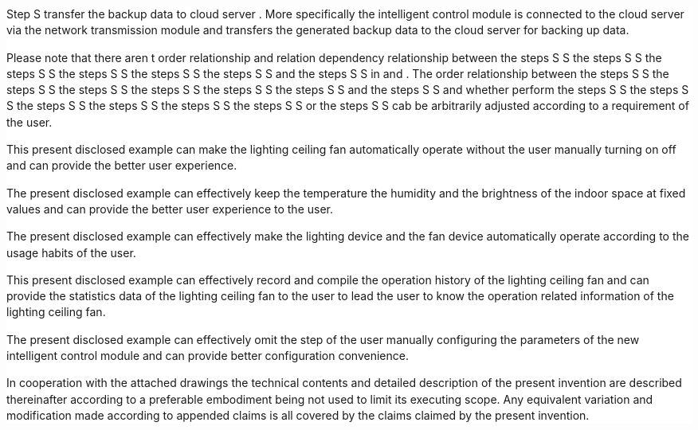Step S transfer the backup data to cloud server . More specifically the intelligent control module is connected to the cloud server via the network transmission module and transfers the generated backup data to the cloud server for backing up data.

Please note that there aren t order relationship and relation dependency relationship between the steps S S the steps S S the steps S S the steps S S the steps S S the steps S S and the steps S S in and . The order relationship between the steps S S the steps S S the steps S S the steps S S the steps S S the steps S S and the steps S S and whether perform the steps S S the steps S S the steps S S the steps S S the steps S S the steps S S or the steps S S cab be arbitrarily adjusted according to a requirement of the user.

This present disclosed example can make the lighting ceiling fan automatically operate without the user manually turning on off and can provide the better user experience.

The present disclosed example can effectively keep the temperature the humidity and the brightness of the indoor space at fixed values and can provide the better user experience to the user.

The present disclosed example can effectively make the lighting device and the fan device automatically operate according to the usage habits of the user.

This present disclosed example can effectively record and compile the operation history of the lighting ceiling fan and can provide the statistics data of the lighting ceiling fan to the user to lead the user to know the operation related information of the lighting ceiling fan.

The present disclosed example can effectively omit the step of the user manually configuring the parameters of the new intelligent control module and can provide better configuration convenience.

In cooperation with the attached drawings the technical contents and detailed description of the present invention are described thereinafter according to a preferable embodiment being not used to limit its executing scope. Any equivalent variation and modification made according to appended claims is all covered by the claims claimed by the present invention.

